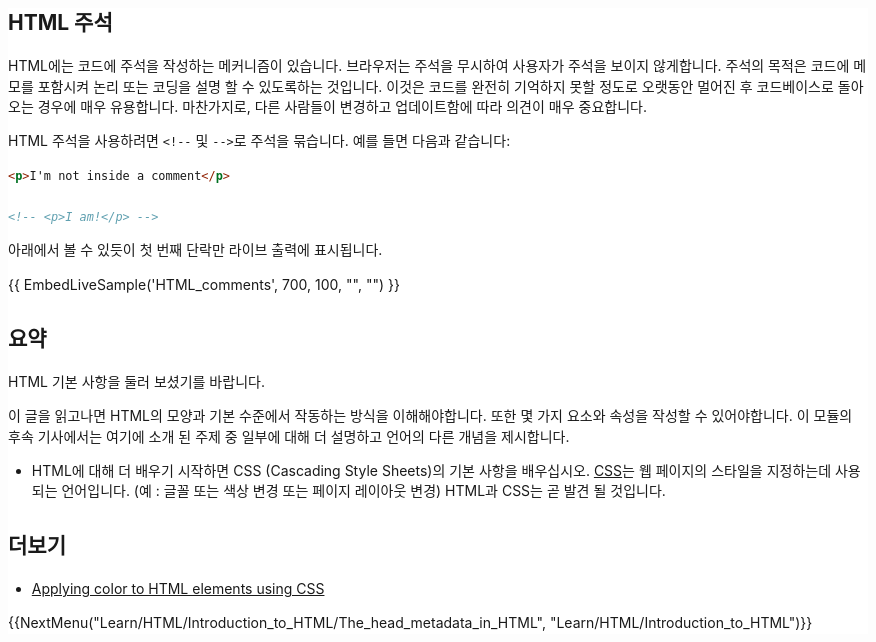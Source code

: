 ## HTML 주석

HTML에는 코드에 주석을 작성하는 메커니즘이 있습니다. 브라우저는 주석을 무시하여 사용자가 주석을 보이지 않게합니다. 주석의 목적은 코드에 메모를 포함시켜 논리 또는 코딩을 설명 할 수 있도록하는 것입니다. 이것은 코드를 완전히 기억하지 못할 정도로 오랫동안 멀어진 후 코드베이스로 돌아 오는 경우에 매우 유용합니다. 마찬가지로, 다른 사람들이 변경하고 업데이트함에 따라 의견이 매우 중요합니다.

HTML 주석을 사용하려면 `<!--` 및 `-->`로 주석을 묶습니다. 예를 들면 다음과 같습니다:

```html
<p>I'm not inside a comment</p>

<!-- <p>I am!</p> -->
```

아래에서 볼 수 있듯이 첫 번째 단락만 라이브 출력에 표시됩니다.

{{ EmbedLiveSample('HTML_comments', 700, 100, "", "") }}

## 요약

HTML 기본 사항을 둘러 보셨기를 바랍니다.

이 글을 읽고나면 HTML의 모양과 기본 수준에서 작동하는 방식을 이해해야합니다. 또한 몇 가지 요소와 속성을 작성할 수 있어야합니다. 이 모듈의 후속 기사에서는 여기에 소개 된 주제 중 일부에 대해 더 설명하고 언어의 다른 개념을 제시합니다.

- HTML에 대해 더 배우기 시작하면 CSS (Cascading Style Sheets)의 기본 사항을 배우십시오. [CSS](/ko/docs/Learn/CSS)는 웹 페이지의 스타일을 지정하는데 사용되는 언어입니다. (예 : 글꼴 또는 색상 변경 또는 페이지 레이아웃 변경) HTML과 CSS는 곧 발견 될 것입니다.

## 더보기
- [Applying color to HTML elements using CSS](/en-US/docs/Web/CSS/CSS_colors/Applying_color)

{{NextMenu("Learn/HTML/Introduction_to_HTML/The_head_metadata_in_HTML", "Learn/HTML/Introduction_to_HTML")}}
